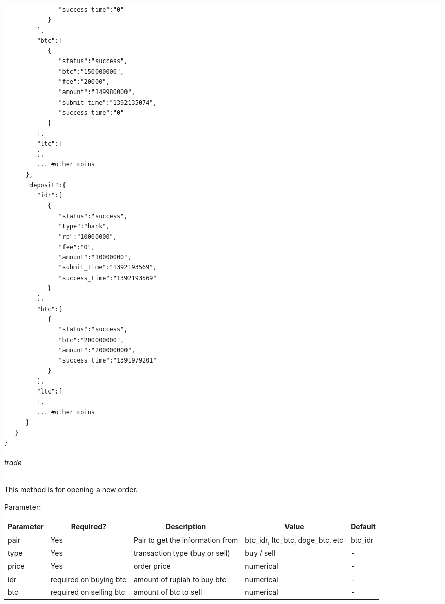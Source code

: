 ```
               "success_time":"0"
            }
         ],
         "btc":[
            {
               "status":"success",
               "btc":"150000000",
               "fee":"20000",
               "amount":"149980000",
               "submit_time":"1392135074",
               "success_time":"0"
            }
         ],
         "ltc":[
         ],
         ... #other coins
      },
      "deposit":{
         "idr":[
            {
               "status":"success",
               "type":"bank",
               "rp":"10000000",
               "fee":"0",
               "amount":"10000000",
               "submit_time":"1392193569",
               "success_time":"1392193569"
            }
         ],
         "btc":[
            {
               "status":"success",
               "btc":"200000000",
               "amount":"200000000",
               "success_time":"1391979201"
            }
         ],
         "ltc":[
         ],
         ... #other coins
      }
   }
}
```

###### trade

This method is for opening a new order.

Parameter:

| Parameter  | Required? | Description | Value | Default |
| ------------- | ------------- |  ------------- |  ------------- |  ------------- |
| pair | Yes | Pair to get the information from | btc_idr, ltc_btc, doge_btc, etc | btc_idr  |
| type | Yes | transaction type (buy or sell) | buy / sell | - |
| price | Yes | order price | numerical | - |
| idr | required on buying btc | amount of rupiah to buy btc | numerical | - |
| btc | required on selling btc | amount of btc to sell | numerical | - |
